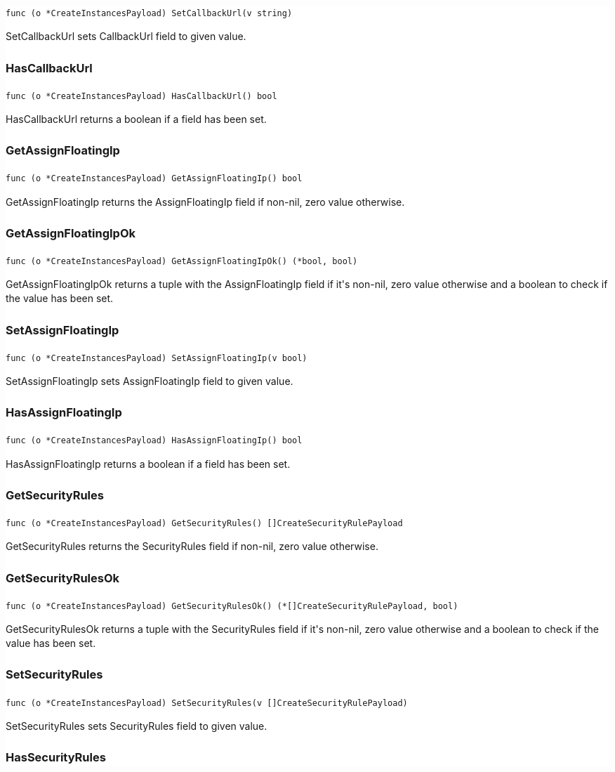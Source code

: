 `func (o *CreateInstancesPayload) SetCallbackUrl(v string)`

SetCallbackUrl sets CallbackUrl field to given value.

### HasCallbackUrl

`func (o *CreateInstancesPayload) HasCallbackUrl() bool`

HasCallbackUrl returns a boolean if a field has been set.

### GetAssignFloatingIp

`func (o *CreateInstancesPayload) GetAssignFloatingIp() bool`

GetAssignFloatingIp returns the AssignFloatingIp field if non-nil, zero value otherwise.

### GetAssignFloatingIpOk

`func (o *CreateInstancesPayload) GetAssignFloatingIpOk() (*bool, bool)`

GetAssignFloatingIpOk returns a tuple with the AssignFloatingIp field if it's non-nil, zero value otherwise
and a boolean to check if the value has been set.

### SetAssignFloatingIp

`func (o *CreateInstancesPayload) SetAssignFloatingIp(v bool)`

SetAssignFloatingIp sets AssignFloatingIp field to given value.

### HasAssignFloatingIp

`func (o *CreateInstancesPayload) HasAssignFloatingIp() bool`

HasAssignFloatingIp returns a boolean if a field has been set.

### GetSecurityRules

`func (o *CreateInstancesPayload) GetSecurityRules() []CreateSecurityRulePayload`

GetSecurityRules returns the SecurityRules field if non-nil, zero value otherwise.

### GetSecurityRulesOk

`func (o *CreateInstancesPayload) GetSecurityRulesOk() (*[]CreateSecurityRulePayload, bool)`

GetSecurityRulesOk returns a tuple with the SecurityRules field if it's non-nil, zero value otherwise
and a boolean to check if the value has been set.

### SetSecurityRules

`func (o *CreateInstancesPayload) SetSecurityRules(v []CreateSecurityRulePayload)`

SetSecurityRules sets SecurityRules field to given value.

### HasSecurityRules
